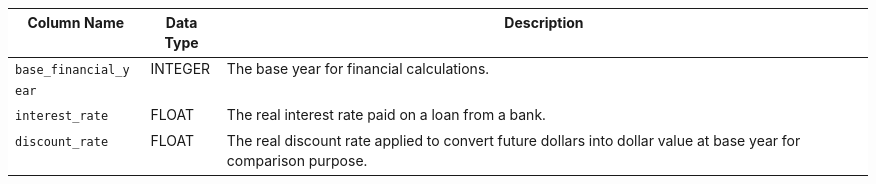 | Column Name             | Data Type | Description                                          |
| ----------------------- | --------- | ---------------------------------------------------- |
| `base_financial_year` | INTEGER   | The base year for financial calculations.            |
| `interest_rate`       | FLOAT     | The real interest rate paid on a loan from a bank. |
| `discount_rate`       | FLOAT     | The real discount rate applied to convert future dollars into dollar value at base year for comparison purpose. |
